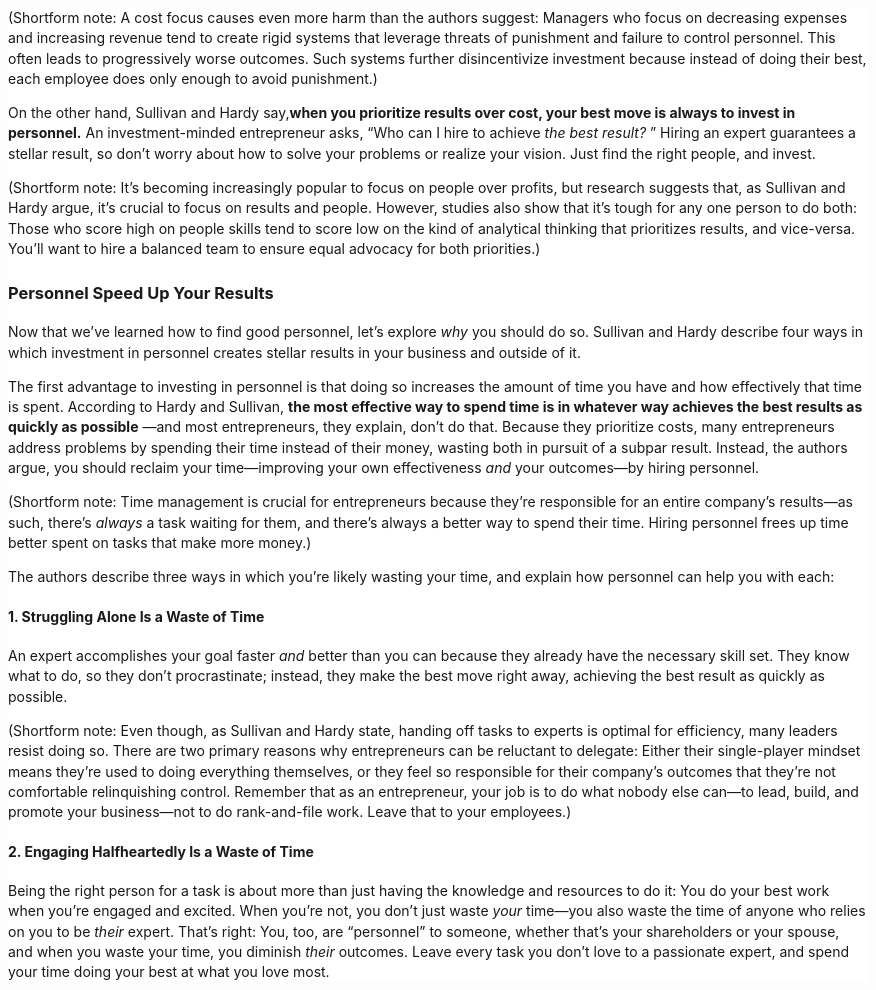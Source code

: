 (Shortform note: A cost focus causes even more harm than the authors suggest: Managers who focus on decreasing expenses and increasing revenue tend to create rigid systems that leverage threats of punishment and failure to control personnel. This often leads to progressively worse outcomes. Such systems further disincentivize investment because instead of doing their best, each employee does only enough to avoid punishment.)

On the other hand, Sullivan and Hardy say,**when you prioritize results over cost, your best move is always to invest in personnel.** An investment-minded entrepreneur asks, “Who can I hire to achieve _the best result?_ ” Hiring an expert guarantees a stellar result, so don’t worry about how to solve your problems or realize your vision. Just find the right people, and invest.

(Shortform note: It’s becoming increasingly popular to focus on people over profits, but research suggests that, as Sullivan and Hardy argue, it’s crucial to focus on results and people. However, studies also show that it’s tough for any one person to do both: Those who score high on people skills tend to score low on the kind of analytical thinking that prioritizes results, and vice-versa. You’ll want to hire a balanced team to ensure equal advocacy for both priorities.)

### Personnel Speed Up Your Results

Now that we’ve learned how to find good personnel, let’s explore _why_ you should do so. Sullivan and Hardy describe four ways in which investment in personnel creates stellar results in your business and outside of it.

The first advantage to investing in personnel is that doing so increases the amount of time you have and how effectively that time is spent. According to Hardy and Sullivan, **the most effective way to spend time is in whatever way achieves the best results as quickly as possible** —and most entrepreneurs, they explain, don’t do that. Because they prioritize costs, many entrepreneurs address problems by spending their time instead of their money, wasting both in pursuit of a subpar result. Instead, the authors argue, you should reclaim your time—improving your own effectiveness _and_ your outcomes—by hiring personnel.

(Shortform note: Time management is crucial for entrepreneurs because they’re responsible for an entire company’s results—as such, there’s _always_ a task waiting for them, and there’s always a better way to spend their time. Hiring personnel frees up time better spent on tasks that make more money.)

The authors describe three ways in which you’re likely wasting your time, and explain how personnel can help you with each:

#### 1\. Struggling Alone Is a Waste of Time

An expert accomplishes your goal faster _and_ better than you can because they already have the necessary skill set. They know what to do, so they don’t procrastinate; instead, they make the best move right away, achieving the best result as quickly as possible.

(Shortform note: Even though, as Sullivan and Hardy state, handing off tasks to experts is optimal for efficiency, many leaders resist doing so. There are two primary reasons why entrepreneurs can be reluctant to delegate: Either their single-player mindset means they’re used to doing everything themselves, or they feel so responsible for their company’s outcomes that they’re not comfortable relinquishing control. Remember that as an entrepreneur, your job is to do what nobody else can—to lead, build, and promote your business—not to do rank-and-file work. Leave that to your employees.)

#### 2\. Engaging Halfheartedly Is a Waste of Time

Being the right person for a task is about more than just having the knowledge and resources to do it: You do your best work when you’re engaged and excited. When you’re not, you don’t just waste _your_ time—you also waste the time of anyone who relies on you to be _their_ expert. That’s right: You, too, are “personnel” to someone, whether that’s your shareholders or your spouse, and when you waste your time, you diminish _their_ outcomes. Leave every task you don’t love to a passionate expert, and spend your time doing your best at what you love most.
